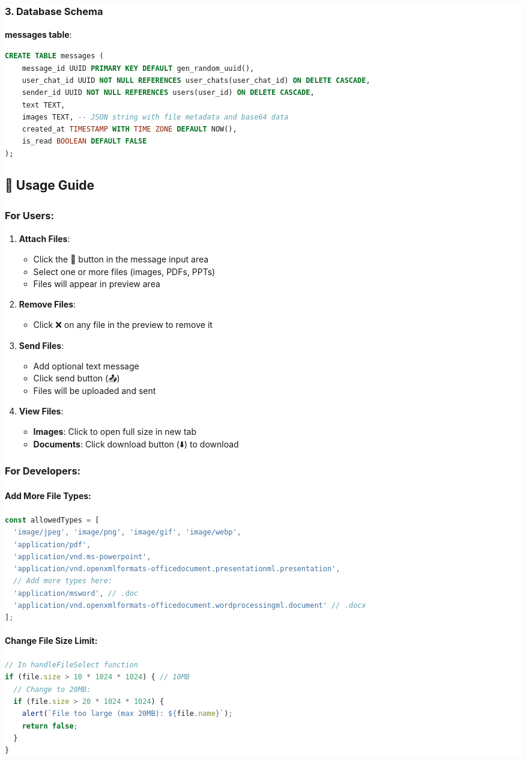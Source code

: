 
### 3. Database Schema

**messages table**:
```sql
CREATE TABLE messages (
    message_id UUID PRIMARY KEY DEFAULT gen_random_uuid(),
    user_chat_id UUID NOT NULL REFERENCES user_chats(user_chat_id) ON DELETE CASCADE,
    sender_id UUID NOT NULL REFERENCES users(user_id) ON DELETE CASCADE,
    text TEXT,
    images TEXT, -- JSON string with file metadata and base64 data
    created_at TIMESTAMP WITH TIME ZONE DEFAULT NOW(),
    is_read BOOLEAN DEFAULT FALSE
);
```

## 📝 Usage Guide

### For Users:

1. **Attach Files**:
   - Click the 📎 button in the message input area
   - Select one or more files (images, PDFs, PPTs)
   - Files will appear in preview area

2. **Remove Files**:
   - Click ❌ on any file in the preview to remove it

3. **Send Files**:
   - Add optional text message
   - Click send button (📤)
   - Files will be uploaded and sent

4. **View Files**:
   - **Images**: Click to open full size in new tab
   - **Documents**: Click download button (⬇️) to download

### For Developers:

#### Add More File Types:
```javascript
const allowedTypes = [
  'image/jpeg', 'image/png', 'image/gif', 'image/webp',
  'application/pdf',
  'application/vnd.ms-powerpoint',
  'application/vnd.openxmlformats-officedocument.presentationml.presentation',
  // Add more types here:
  'application/msword', // .doc
  'application/vnd.openxmlformats-officedocument.wordprocessingml.document' // .docx
];
```

#### Change File Size Limit:
```javascript
// In handleFileSelect function
if (file.size > 10 * 1024 * 1024) { // 10MB
  // Change to 20MB:
  if (file.size > 20 * 1024 * 1024) {
    alert(`File too large (max 20MB): ${file.name}`);
    return false;
  }
}
```
